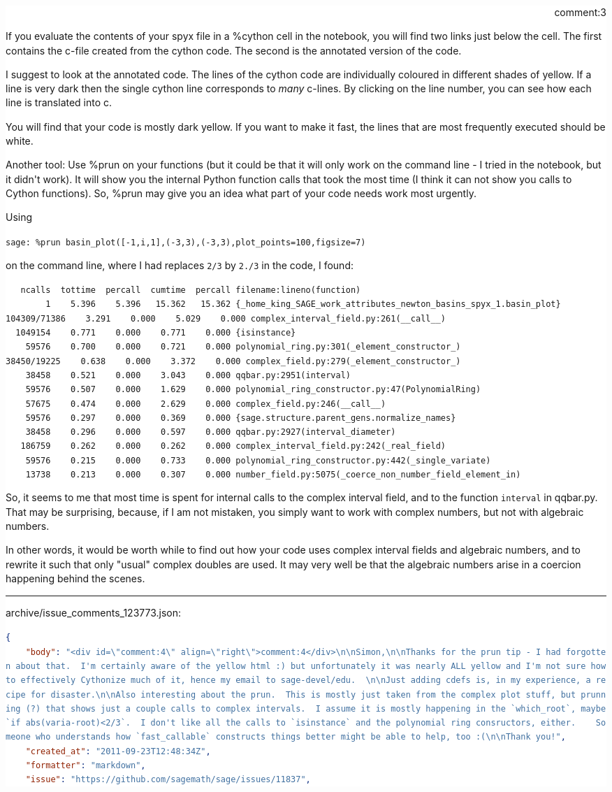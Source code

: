 <div id="comment:3" align="right">comment:3</div>

If you evaluate the contents of your spyx file in a %cython cell in the notebook, you will find two links just below the cell. The first contains the c-file created from the cython code. The second is the annotated version of the code. 

I suggest to look at the annotated code. The lines of the cython code are individually coloured in different shades of yellow. If a line is very dark then the single cython line corresponds to *many* c-lines. By clicking on the line number, you can see how each line is translated into c.

You will find that your code is mostly dark yellow. If you want to make it fast, the lines that are most frequently executed should be white.

Another tool: Use %prun on your functions (but it could be that it will only work on the command line - I tried in the notebook, but it didn't work). It will show you the internal Python function calls that took the most time (I think it can not show you calls to Cython functions). So, %prun may give you an idea what part of your code needs work most urgently.

Using 

```
sage: %prun basin_plot([-1,i,1],(-3,3),(-3,3),plot_points=100,figsize=7)
```
on the command line, where I had replaces `2/3` by `2./3` in the code, I found:

```
   ncalls  tottime  percall  cumtime  percall filename:lineno(function)
        1    5.396    5.396   15.362   15.362 {_home_king_SAGE_work_attributes_newton_basins_spyx_1.basin_plot}
104309/71386    3.291    0.000    5.029    0.000 complex_interval_field.py:261(__call__)
  1049154    0.771    0.000    0.771    0.000 {isinstance}
    59576    0.700    0.000    0.721    0.000 polynomial_ring.py:301(_element_constructor_)
38450/19225    0.638    0.000    3.372    0.000 complex_field.py:279(_element_constructor_)
    38458    0.521    0.000    3.043    0.000 qqbar.py:2951(interval)
    59576    0.507    0.000    1.629    0.000 polynomial_ring_constructor.py:47(PolynomialRing)
    57675    0.474    0.000    2.629    0.000 complex_field.py:246(__call__)
    59576    0.297    0.000    0.369    0.000 {sage.structure.parent_gens.normalize_names}
    38458    0.296    0.000    0.597    0.000 qqbar.py:2927(interval_diameter)
   186759    0.262    0.000    0.262    0.000 complex_interval_field.py:242(_real_field)
    59576    0.215    0.000    0.733    0.000 polynomial_ring_constructor.py:442(_single_variate)
    13738    0.213    0.000    0.307    0.000 number_field.py:5075(_coerce_non_number_field_element_in)
```
So, it seems to me that most time is spent for internal calls to the complex interval field, and to the function `interval` in qqbar.py. That may be surprising, because, if I am not mistaken, you simply want to work with complex numbers, but not with algebraic numbers.

In other words, it would be worth while to find out how your code uses complex interval fields and algebraic numbers, and to rewrite it such that only "usual" complex doubles are used. It may very well be that the algebraic numbers arise in a coercion happening behind the scenes.



---

archive/issue_comments_123773.json:
```json
{
    "body": "<div id=\"comment:4\" align=\"right\">comment:4</div>\n\nSimon,\n\nThanks for the prun tip - I had forgotten about that.  I'm certainly aware of the yellow html :) but unfortunately it was nearly ALL yellow and I'm not sure how to effectively Cythonize much of it, hence my email to sage-devel/edu.  \n\nJust adding cdefs is, in my experience, a recipe for disaster.\n\nAlso interesting about the prun.  This is mostly just taken from the complex plot stuff, but prunning (?) that shows just a couple calls to complex intervals.  I assume it is mostly happening in the `which_root`, maybe `if abs(varia-root)<2/3`.  I don't like all the calls to `isinstance` and the polynomial ring consructors, either.    Someone who understands how `fast_callable` constructs things better might be able to help, too :(\n\nThank you!",
    "created_at": "2011-09-23T12:48:34Z",
    "formatter": "markdown",
    "issue": "https://github.com/sagemath/sage/issues/11837",
```